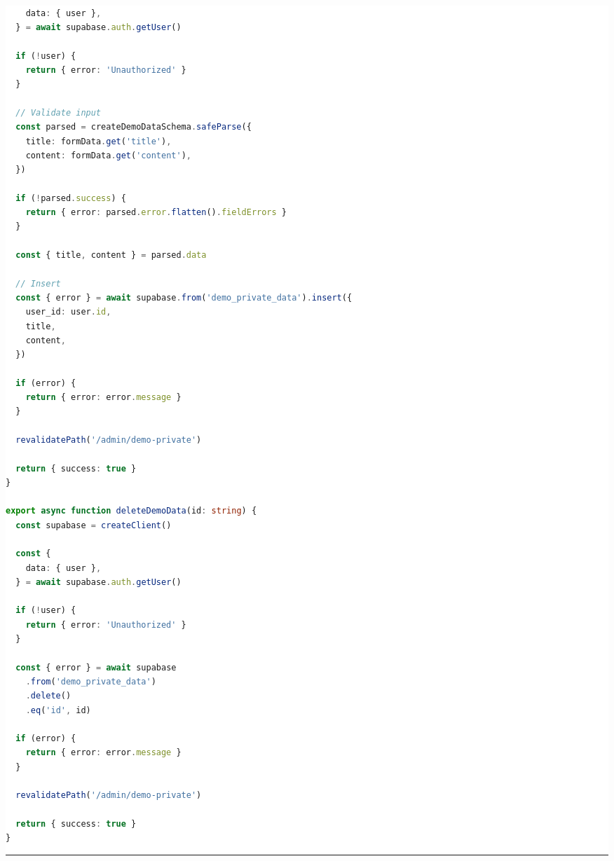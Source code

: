 ```typescript
    data: { user },
  } = await supabase.auth.getUser()

  if (!user) {
    return { error: 'Unauthorized' }
  }

  // Validate input
  const parsed = createDemoDataSchema.safeParse({
    title: formData.get('title'),
    content: formData.get('content'),
  })

  if (!parsed.success) {
    return { error: parsed.error.flatten().fieldErrors }
  }

  const { title, content } = parsed.data

  // Insert
  const { error } = await supabase.from('demo_private_data').insert({
    user_id: user.id,
    title,
    content,
  })

  if (error) {
    return { error: error.message }
  }

  revalidatePath('/admin/demo-private')

  return { success: true }
}

export async function deleteDemoData(id: string) {
  const supabase = createClient()

  const {
    data: { user },
  } = await supabase.auth.getUser()

  if (!user) {
    return { error: 'Unauthorized' }
  }

  const { error } = await supabase
    .from('demo_private_data')
    .delete()
    .eq('id', id)

  if (error) {
    return { error: error.message }
  }

  revalidatePath('/admin/demo-private')

  return { success: true }
}
```

---